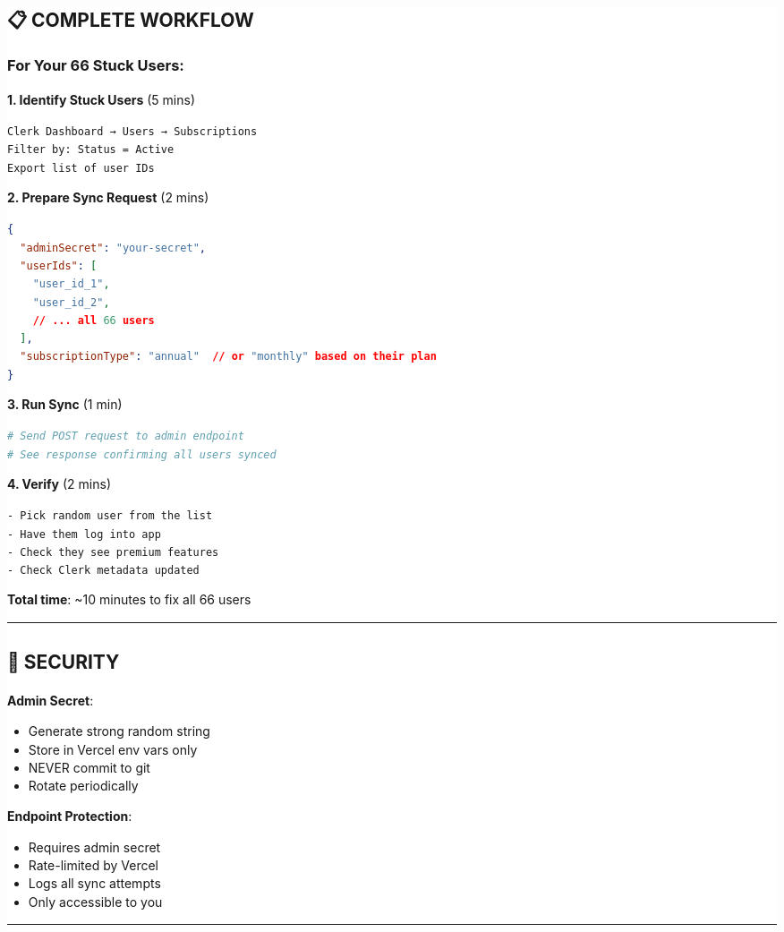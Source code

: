 
## 📋 COMPLETE WORKFLOW

### **For Your 66 Stuck Users**:

**1. Identify Stuck Users** (5 mins)
```
Clerk Dashboard → Users → Subscriptions
Filter by: Status = Active
Export list of user IDs
```

**2. Prepare Sync Request** (2 mins)
```json
{
  "adminSecret": "your-secret",
  "userIds": [
    "user_id_1",
    "user_id_2",
    // ... all 66 users
  ],
  "subscriptionType": "annual"  // or "monthly" based on their plan
}
```

**3. Run Sync** (1 min)
```bash
# Send POST request to admin endpoint
# See response confirming all users synced
```

**4. Verify** (2 mins)
```
- Pick random user from the list
- Have them log into app
- Check they see premium features
- Check Clerk metadata updated
```

**Total time**: ~10 minutes to fix all 66 users

---

## 🔐 SECURITY

**Admin Secret**:
- Generate strong random string
- Store in Vercel env vars only
- NEVER commit to git
- Rotate periodically

**Endpoint Protection**:
- Requires admin secret
- Rate-limited by Vercel
- Logs all sync attempts
- Only accessible to you

---